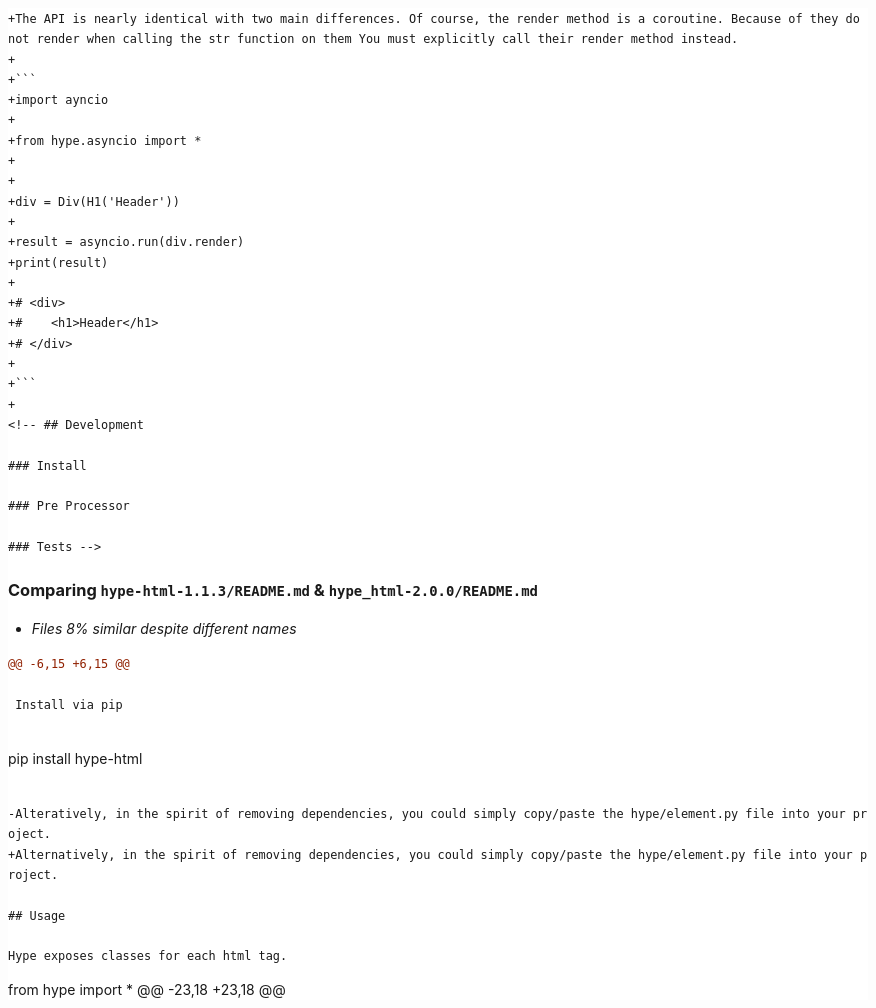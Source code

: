  ```
+The API is nearly identical with two main differences. Of course, the render method is a coroutine. Because of they do not render when calling the str function on them You must explicitly call their render method instead.
+
+```
+import ayncio
+
+from hype.asyncio import *
+
+
+div = Div(H1('Header'))
+
+result = asyncio.run(div.render)
+print(result)
+
+# <div>
+#    <h1>Header</h1>
+# </div>
+
+```
+
 <!-- ## Development
 
 ### Install
 
 ### Pre Processor
 
 ### Tests -->
```

### Comparing `hype-html-1.1.3/README.md` & `hype_html-2.0.0/README.md`

 * *Files 8% similar despite different names*

```diff
@@ -6,15 +6,15 @@
 
 Install via pip
 
 ```
 pip install hype-html
 ```
 
-Alteratively, in the spirit of removing dependencies, you could simply copy/paste the hype/element.py file into your project.
+Alternatively, in the spirit of removing dependencies, you could simply copy/paste the hype/element.py file into your project.
 
 ## Usage
 
 Hype exposes classes for each html tag.
 
 ```
 from hype import *
@@ -23,18 +23,18 @@
 
